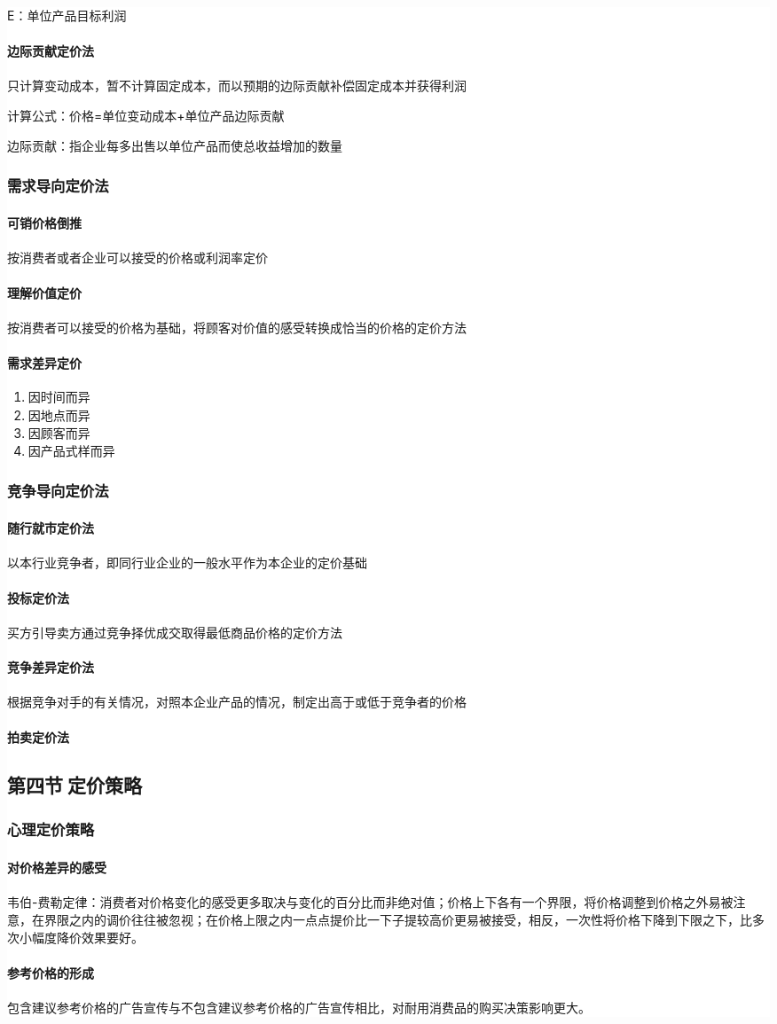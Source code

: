 E：单位产品目标利润

#### 边际贡献定价法

只计算变动成本，暂不计算固定成本，而以预期的边际贡献补偿固定成本并获得利润

计算公式：价格=单位变动成本+单位产品边际贡献

边际贡献：指企业每多出售以单位产品而使总收益增加的数量

### 需求导向定价法

#### 可销价格倒推

按消费者或者企业可以接受的价格或利润率定价

#### 理解价值定价

按消费者可以接受的价格为基础，将顾客对价值的感受转换成恰当的价格的定价方法

#### 需求差异定价

1. 因时间而异
2. 因地点而异
3. 因顾客而异
4. 因产品式样而异

### 竞争导向定价法

#### 随行就市定价法

以本行业竞争者，即同行业企业的一般水平作为本企业的定价基础

#### 投标定价法

买方引导卖方通过竞争择优成交取得最低商品价格的定价方法

#### 竞争差异定价法

根据竞争对手的有关情况，对照本企业产品的情况，制定出高于或低于竞争者的价格

#### 拍卖定价法

## 第四节 定价策略

### 心理定价策略

#### 对价格差异的感受

韦伯-费勒定律：消费者对价格变化的感受更多取决与变化的百分比而非绝对值；价格上下各有一个界限，将价格调整到价格之外易被注意，在界限之内的调价往往被忽视；在价格上限之内一点点提价比一下子提较高价更易被接受，相反，一次性将价格下降到下限之下，比多次小幅度降价效果要好。

#### 参考价格的形成

包含建议参考价格的广告宣传与不包含建议参考价格的广告宣传相比，对耐用消费品的购买决策影响更大。
